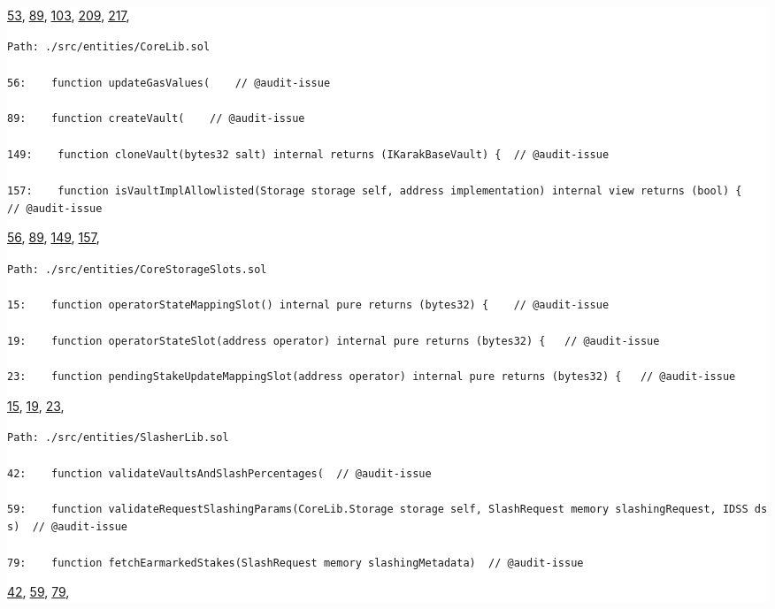 [53](https://github.com/code-423n4/2024-07-karak/blob/f5e52fdcb4c20c4318d532a9f08f7876e9afb321/./src/entities/Operator.sol#L53-L53), [89](https://github.com/code-423n4/2024-07-karak/blob/f5e52fdcb4c20c4318d532a9f08f7876e9afb321/./src/entities/Operator.sol#L89-L89), [103](https://github.com/code-423n4/2024-07-karak/blob/f5e52fdcb4c20c4318d532a9f08f7876e9afb321/./src/entities/Operator.sol#L103-L103), [209](https://github.com/code-423n4/2024-07-karak/blob/f5e52fdcb4c20c4318d532a9f08f7876e9afb321/./src/entities/Operator.sol#L209-L209), [217](https://github.com/code-423n4/2024-07-karak/blob/f5e52fdcb4c20c4318d532a9f08f7876e9afb321/./src/entities/Operator.sol#L217-L217), 


```solidity
Path: ./src/entities/CoreLib.sol

56:    function updateGasValues(	// @audit-issue

89:    function createVault(	// @audit-issue

149:    function cloneVault(bytes32 salt) internal returns (IKarakBaseVault) {	// @audit-issue

157:    function isVaultImplAllowlisted(Storage storage self, address implementation) internal view returns (bool) {	// @audit-issue
```
[56](https://github.com/code-423n4/2024-07-karak/blob/f5e52fdcb4c20c4318d532a9f08f7876e9afb321/./src/entities/CoreLib.sol#L56-L56), [89](https://github.com/code-423n4/2024-07-karak/blob/f5e52fdcb4c20c4318d532a9f08f7876e9afb321/./src/entities/CoreLib.sol#L89-L89), [149](https://github.com/code-423n4/2024-07-karak/blob/f5e52fdcb4c20c4318d532a9f08f7876e9afb321/./src/entities/CoreLib.sol#L149-L149), [157](https://github.com/code-423n4/2024-07-karak/blob/f5e52fdcb4c20c4318d532a9f08f7876e9afb321/./src/entities/CoreLib.sol#L157-L157), 


```solidity
Path: ./src/entities/CoreStorageSlots.sol

15:    function operatorStateMappingSlot() internal pure returns (bytes32) {	// @audit-issue

19:    function operatorStateSlot(address operator) internal pure returns (bytes32) {	// @audit-issue

23:    function pendingStakeUpdateMappingSlot(address operator) internal pure returns (bytes32) {	// @audit-issue
```
[15](https://github.com/code-423n4/2024-07-karak/blob/f5e52fdcb4c20c4318d532a9f08f7876e9afb321/./src/entities/CoreStorageSlots.sol#L15-L15), [19](https://github.com/code-423n4/2024-07-karak/blob/f5e52fdcb4c20c4318d532a9f08f7876e9afb321/./src/entities/CoreStorageSlots.sol#L19-L19), [23](https://github.com/code-423n4/2024-07-karak/blob/f5e52fdcb4c20c4318d532a9f08f7876e9afb321/./src/entities/CoreStorageSlots.sol#L23-L23), 


```solidity
Path: ./src/entities/SlasherLib.sol

42:    function validateVaultsAndSlashPercentages(	// @audit-issue

59:    function validateRequestSlashingParams(CoreLib.Storage storage self, SlashRequest memory slashingRequest, IDSS dss)	// @audit-issue

79:    function fetchEarmarkedStakes(SlashRequest memory slashingMetadata)	// @audit-issue
```
[42](https://github.com/code-423n4/2024-07-karak/blob/f5e52fdcb4c20c4318d532a9f08f7876e9afb321/./src/entities/SlasherLib.sol#L42-L42), [59](https://github.com/code-423n4/2024-07-karak/blob/f5e52fdcb4c20c4318d532a9f08f7876e9afb321/./src/entities/SlasherLib.sol#L59-L59), [79](https://github.com/code-423n4/2024-07-karak/blob/f5e52fdcb4c20c4318d532a9f08f7876e9afb321/./src/entities/SlasherLib.sol#L79-L79), 
